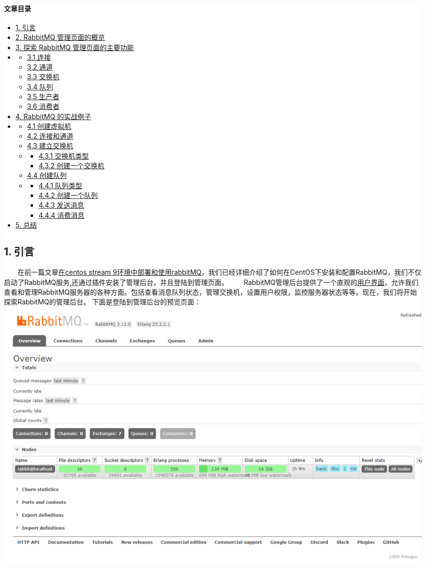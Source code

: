 #### 文章目录

- [1. 引言](https://blog.csdn.net/dougsu/article/details/131078226#1__1)
- [2. RabbitMQ 管理页面的概览](https://blog.csdn.net/dougsu/article/details/131078226#2_RabbitMQ__8)
- [3. 探索 RabbitMQ 管理页面的主要功能](https://blog.csdn.net/dougsu/article/details/131078226#3__RabbitMQ__28)
- - [3.1 连接](https://blog.csdn.net/dougsu/article/details/131078226#31__32)
  - [3.2 通道](https://blog.csdn.net/dougsu/article/details/131078226#32__38)
  - [3.3 交换机](https://blog.csdn.net/dougsu/article/details/131078226#33__44)
  - [3.4 队列](https://blog.csdn.net/dougsu/article/details/131078226#34__50)
  - [3.5 生产者](https://blog.csdn.net/dougsu/article/details/131078226#35__55)
  - [3.6 消费者](https://blog.csdn.net/dougsu/article/details/131078226#36__59)
- [4. RabbitMQ 的实战例子](https://blog.csdn.net/dougsu/article/details/131078226#4_RabbitMQ__66)
- - [4.1 创建虚拟机](https://blog.csdn.net/dougsu/article/details/131078226#41__70)
  - [4.2 连接和通道](https://blog.csdn.net/dougsu/article/details/131078226#42__87)
  - [4.3 建立交换机](https://blog.csdn.net/dougsu/article/details/131078226#43__90)
  - - [4.3.1 交换机类型](https://blog.csdn.net/dougsu/article/details/131078226#431__94)
    - [4.3.2 创建一个交换机](https://blog.csdn.net/dougsu/article/details/131078226#432__104)
  - [4.4 创建队列](https://blog.csdn.net/dougsu/article/details/131078226#44__124)
  - - [4.4.1 队列类型](https://blog.csdn.net/dougsu/article/details/131078226#441__128)
    - [4.4.2 创建一个队列](https://blog.csdn.net/dougsu/article/details/131078226#442__136)
    - [4.4.3 发送消息](https://blog.csdn.net/dougsu/article/details/131078226#443__143)
    - [4.4.4 消费消息](https://blog.csdn.net/dougsu/article/details/131078226#444__152)
- [5. 总结](https://blog.csdn.net/dougsu/article/details/131078226#5__165)



## 1. 引言

  在前一篇文章[在centos stream 9环境中部署和使用rabbitMQ](https://blog.csdn.net/dougsu/article/details/131038545)，我们已经详细介绍了如何在CentOS下安装和配置RabbitMQ，我们不仅启动了RabbitMQ服务,还通过插件安装了管理后台，并且登陆到管理页面。
  RabbitMQ管理后台提供了一个直观的[用户界面](https://edu.csdn.net/cloud/pm_summit?utm_source=blogglc&spm=1001.2101.3001.7020)，允许我们查看和管理RabbitMQ服务器的各种方面。包括查看消息队列状态，管理交换机，设置用户权限，监控服务器状态等等。现在，我们将开始探索RabbitMQ的管理后台。
下面是登陆到管理后台的预览页面：
![在这里插入图片描述](images/104522afb83d57b9b4441205125f4dd0.png)
